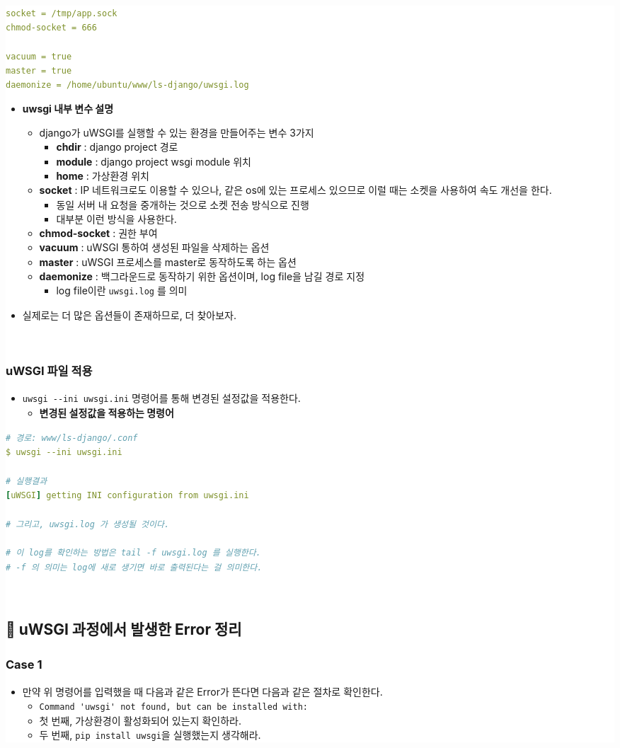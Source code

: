 ```yaml
socket = /tmp/app.sock
chmod-socket = 666

vacuum = true
master = true
daemonize = /home/ubuntu/www/ls-django/uwsgi.log
```

- **uwsgi 내부 변수 설명**
    - django가 uWSGI를 실행할 수 있는 환경을 만들어주는 변수 3가지
        - **chdir** : django project 경로
        - **module** : django project wsgi module 위치
        - **home** : 가상환경 위치
    - **socket** : IP 네트워크로도 이용할 수 있으나, 같은 os에 있는 프로세스 있으므로 이럴 때는 소켓을 사용하여 속도 개선을 한다.
        - 동일 서버 내 요청을 중개하는 것으로 소켓 전송 방식으로 진행
        - 대부분 이런 방식을 사용한다.
    - **chmod-socket** : 권한 부여
    - **vacuum** : uWSGI 통하여 생성된 파일을 삭제하는 옵션
    - **master** : uWSGI 프로세스를 master로 동작하도록 하는 옵션
    - **daemonize** : 백그라운드로 동작하기 위한 옵션이며, log file을 남길 경로 지정
        - log file이란 `uwsgi.log` 를 의미

- 실제로는 더 많은 옵션들이 존재하므로, 더 찾아보자.

&nbsp;

### uWSGI 파일 적용

- `uwsgi --ini uwsgi.ini` 명령어를 통해 변경된 설정값을 적용한다. 
    - **변경된 설정값을 적용하는 명령어**


```yaml
# 경로: www/ls-django/.conf
$ uwsgi --ini uwsgi.ini

# 실행결과
[uWSGI] getting INI configuration from uwsgi.ini 

# 그리고, uwsgi.log 가 생성될 것이다.

# 이 log를 확인하는 방법은 tail -f uwsgi.log 를 실행한다.
# -f 의 의미는 log에 새로 생기면 바로 출력된다는 걸 의미한다. 
```

&nbsp;

## 🔆 uWSGI 과정에서 발생한 Error 정리

### Case 1

- 만약 위 명령어를 입력했을 때 다음과 같은 Error가 뜬다면 다음과 같은 절차로 확인한다.
    - `Command 'uwsgi' not found, but can be installed with:`
    - 첫 번째, 가상환경이 활성화되어 있는지 확인하라.
    - 두 번째, `pip install uwsgi`을 실행했는지 생각해라.
